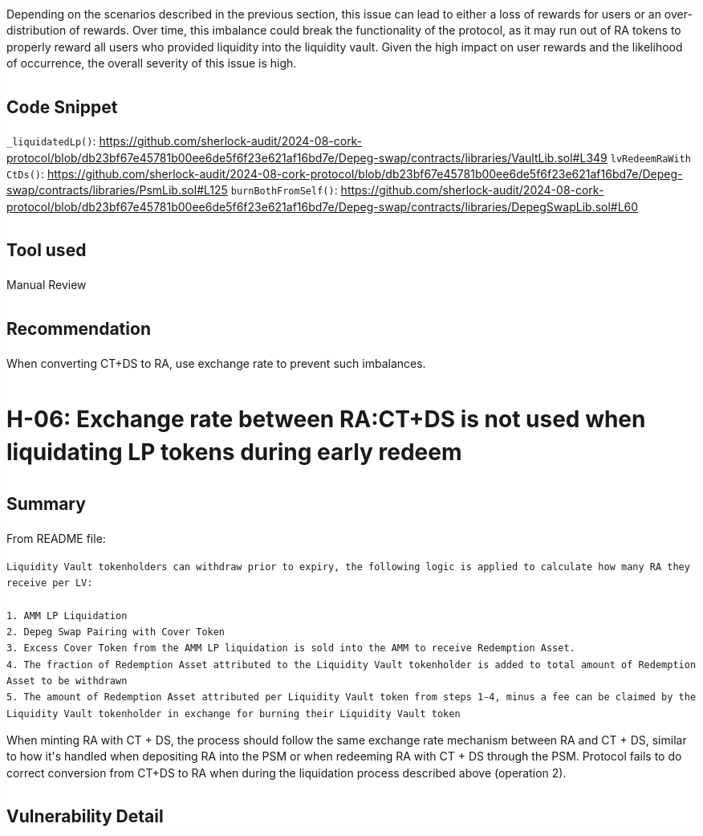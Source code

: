 Depending on the scenarios described in the previous section, this issue can lead to either a loss of rewards for users or an over-distribution of rewards. Over time, this imbalance could break the functionality of the protocol, as it may run out of RA tokens to properly reward all users who provided liquidity into the liquidity vault. Given the high impact on user rewards and the likelihood of occurrence, the overall severity of this issue is high.

## Code Snippet

`_liquidatedLp()`:
https://github.com/sherlock-audit/2024-08-cork-protocol/blob/db23bf67e45781b00ee6de5f6f23e621af16bd7e/Depeg-swap/contracts/libraries/VaultLib.sol#L349
`lvRedeemRaWithCtDs()`:
https://github.com/sherlock-audit/2024-08-cork-protocol/blob/db23bf67e45781b00ee6de5f6f23e621af16bd7e/Depeg-swap/contracts/libraries/PsmLib.sol#L125
`burnBothFromSelf()`:
https://github.com/sherlock-audit/2024-08-cork-protocol/blob/db23bf67e45781b00ee6de5f6f23e621af16bd7e/Depeg-swap/contracts/libraries/DepegSwapLib.sol#L60

## Tool used

Manual Review

## Recommendation

When converting CT+DS to RA, use exchange rate to prevent such imbalances.


# H-06: Exchange rate between RA:CT+DS is not used when liquidating LP tokens during early redeem
## Summary

From README file: 
```text
Liquidity Vault tokenholders can withdraw prior to expiry, the following logic is applied to calculate how many RA they receive per LV:

1. AMM LP Liquidation   
2. Depeg Swap Pairing with Cover Token  
3. Excess Cover Token from the AMM LP liquidation is sold into the AMM to receive Redemption Asset.
4. The fraction of Redemption Asset attributed to the Liquidity Vault tokenholder is added to total amount of Redemption Asset to be withdrawn
5. The amount of Redemption Asset attributed per Liquidity Vault token from steps 1-4, minus a fee can be claimed by the Liquidity Vault tokenholder in exchange for burning their Liquidity Vault token
```
When minting RA with CT + DS, the process should follow the same exchange rate mechanism between RA and CT + DS, similar to how it's handled when depositing RA into the PSM or when redeeming RA with CT + DS through the PSM. Protocol fails to do correct conversion from CT+DS to RA when during the liquidation process described above (operation 2).
## Vulnerability Detail
